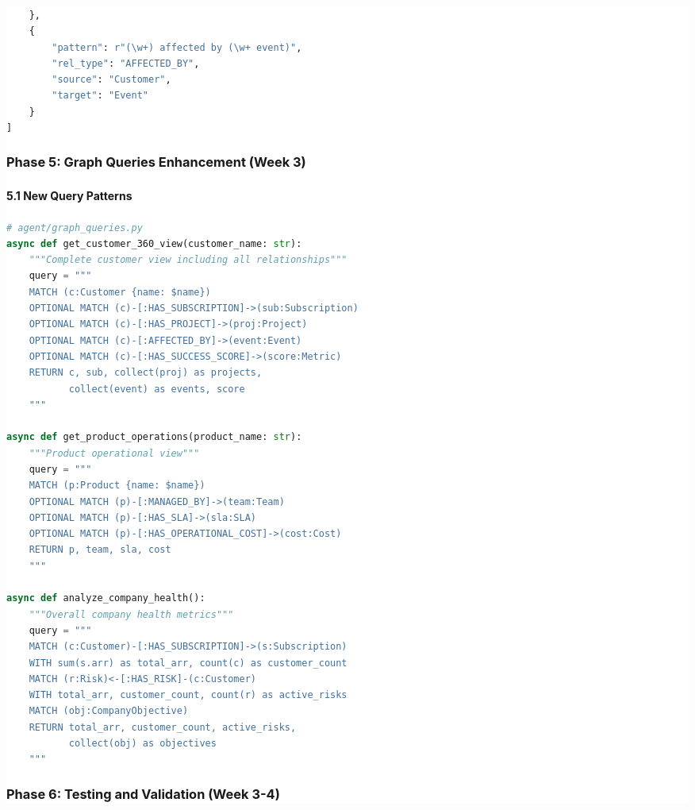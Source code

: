 ```python
    },
    {
        "pattern": r"(\w+) affected by (\w+ event)",
        "rel_type": "AFFECTED_BY",
        "source": "Customer",
        "target": "Event"
    }
]
```

### Phase 5: Graph Queries Enhancement (Week 3)

#### 5.1 New Query Patterns
```python
# agent/graph_queries.py
async def get_customer_360_view(customer_name: str):
    """Complete customer view including all relationships"""
    query = """
    MATCH (c:Customer {name: $name})
    OPTIONAL MATCH (c)-[:HAS_SUBSCRIPTION]->(sub:Subscription)
    OPTIONAL MATCH (c)-[:HAS_PROJECT]->(proj:Project)
    OPTIONAL MATCH (c)-[:AFFECTED_BY]->(event:Event)
    OPTIONAL MATCH (c)-[:HAS_SUCCESS_SCORE]->(score:Metric)
    RETURN c, sub, collect(proj) as projects, 
           collect(event) as events, score
    """

async def get_product_operations(product_name: str):
    """Product operational view"""
    query = """
    MATCH (p:Product {name: $name})
    OPTIONAL MATCH (p)-[:MANAGED_BY]->(team:Team)
    OPTIONAL MATCH (p)-[:HAS_SLA]->(sla:SLA)
    OPTIONAL MATCH (p)-[:HAS_OPERATIONAL_COST]->(cost:Cost)
    RETURN p, team, sla, cost
    """

async def analyze_company_health():
    """Overall company health metrics"""
    query = """
    MATCH (c:Customer)-[:HAS_SUBSCRIPTION]->(s:Subscription)
    WITH sum(s.arr) as total_arr, count(c) as customer_count
    MATCH (r:Risk)<-[:HAS_RISK]-(c:Customer)
    WITH total_arr, customer_count, count(r) as active_risks
    MATCH (obj:CompanyObjective)
    RETURN total_arr, customer_count, active_risks, 
           collect(obj) as objectives
    """
```

### Phase 6: Testing and Validation (Week 3-4)
